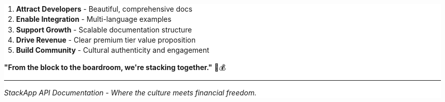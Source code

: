 1. **Attract Developers** - Beautiful, comprehensive docs
2. **Enable Integration** - Multi-language examples
3. **Support Growth** - Scalable documentation structure
4. **Drive Revenue** - Clear premium tier value proposition
5. **Build Community** - Cultural authenticity and engagement

**"From the block to the boardroom, we're stacking together."** 🎤💰

---

*StackApp API Documentation - Where the culture meets financial freedom.*
